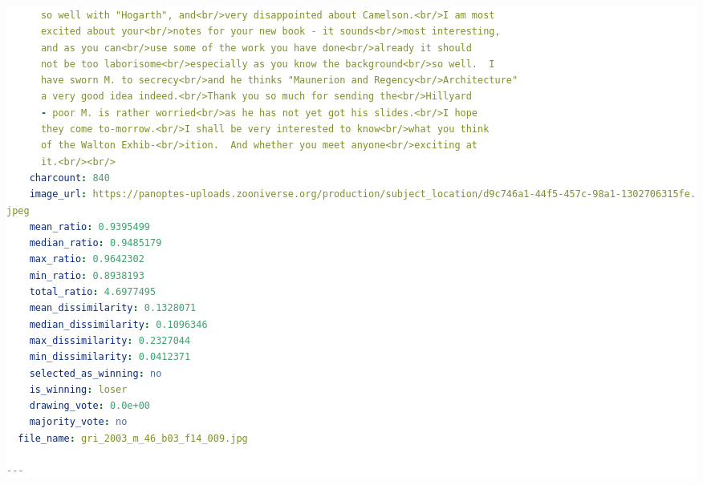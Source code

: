 ```yaml
      so well with "Hogarth", and<br/>very disappointed about Camelson.<br/>I am most
      excited about your<br/>notes for your new book - it sounds<br/>most interesting,
      and as you can<br/>use some of the work you have done<br/>already it should
      not be too laborisome<br/>especially as you know the background<br/>so well.  I
      have sworn M. to secrecy<br/>and he thinks "Maunerion and Regency<br/>Architecture"
      a very good idea indeed.<br/>Thank you so much for sending the<br/>Hillyard
      - poor M. is rather worried<br/>as he has not yet got his slides.<br/>I hope
      they come to-morrow.<br/>I shall be very interested to know<br/>what you think
      of the Walton Exhib-<br/>ition.  And whether you meet anyone<br/>exciting at
      it.<br/><br/>
    charcount: 840
    image_url: https://panoptes-uploads.zooniverse.org/production/subject_location/d9c746a1-44f5-457c-98a1-1302706315fe.jpeg
    mean_ratio: 0.9395499
    median_ratio: 0.9485179
    max_ratio: 0.9642302
    min_ratio: 0.8938193
    total_ratio: 4.6977495
    mean_dissimilarity: 0.1328071
    median_dissimilarity: 0.1096346
    max_dissimilarity: 0.2327044
    min_dissimilarity: 0.0412371
    selected_as_winning: no
    is_winning: loser
    drawing_vote: 0.0e+00
    majority_vote: no
  file_name: gri_2003_m_46_b03_f14_009.jpg

---
```

